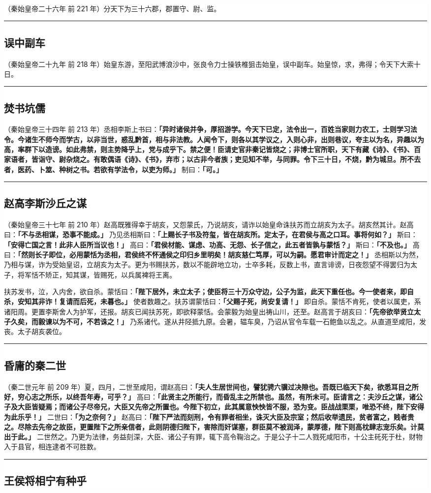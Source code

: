 （秦始皇帝二十六年 前 221 年）分天下为三十六郡，郡置守、尉、监。

---

## 误中副车

（秦始皇帝二十九年 前 218 年）始皇东游，至阳武博浪沙中，张良令力士操铁椎狙击始皇，误中副车。始皇惊，求，弗得；令天下大索十日。

---

## 焚书坑儒

（秦始皇帝三十四年 前 213 年）丞相李斯上书曰：__「异时诸侯并争，厚招游学。今天下已定，法令出一，百姓当家则力农工，士则学习法令。今诸生不师今而学古，以非当世，惑乱黔首，相与非法教。人闻令下，则各以其学议之，入则心非，出则巷议，夸主以为名，异趣以为高，率群下以造谤。如此弗禁，则主势降乎上，党与成乎下。禁之便！臣请史官非秦记皆烧之；非博士官所职，天下有藏《诗》、《书》、百家语者，皆诣守、尉杂烧之。有敢偶语《诗》、《书》，弃市；以古非今者族；吏见知不举，与同罪。令下三十日，不烧，黔为城旦。所不去者，医药、卜筮、种树之书。若欲有学法令，以吏为师。」__ 制曰：__「可。」__

---

## 赵高李斯沙丘之谋

<style scoped>
section > p {font-size: 22px;}
</style>

（秦始皇帝三十七年 前 210 年）赵高既雅得幸于胡亥，又怨蒙氏，乃说胡亥，请诈以始皇命诛扶苏而立胡亥为太子。胡亥然其计。赵高曰：__「不与丞相谋，恐事不能成。」__ 乃见丞相斯曰：__「上赐长子书及符玺，皆在胡亥所。定太子，在君侯与高之口耳。事将何如？」__ 斯曰：__「安得亡国之言！此非人臣所当议也！」__ 高曰：__「君侯材能、谋虑、功高、无怨、长子信之，此五者皆孰与蒙恬？」__ 斯曰：__「不及也。」__ 高曰：__「然则长子即位，必用蒙恬为丞相，君侯终不怀通侯之印归乡里明矣！胡亥慈仁笃厚，可以为嗣。愿君审计而定之！」__ 丞相斯以为然，乃相与谋，诈为受始皇诏，立胡亥为太子。更为书赐扶苏，数以不能辟地立功，士卒多耗，反数上书，直言诽谤，日夜怨望不得罢归为太子，将军恬不矫正，知其谋，皆赐死，以兵属裨将王离。

扶苏发书，泣，入内舍，欲自杀。蒙恬曰：__「陛下居外，未立太子；使臣将三十万众守边，公子为监，此天下重任也。今一使者来，即自杀，安知其非诈！复请而后死，未暮也。」__ 使者数趣之。扶苏谓蒙恬曰：__「父赐子死，尚安复请！」__ 即自杀。蒙恬不肯死，使者以属吏，系诸阳周。更置李斯舍人为护军，还报。胡亥已闻扶苏死，即欲释蒙恬。会蒙毅为始皇出祷山川，还至。赵高言于胡亥曰：__「先帝欲举贤立太子久矣，而毅谏以为不可，不若诛之！」__ 乃系诸代。遂从井陉抵九原。会暑，辒车臭，乃诏从官令车载一石鲍鱼以乱之。从直道至咸阳，发丧。太子胡亥袭位。

---

## 昏庸的秦二世

<style scoped>
section > p {font-size: 26px;}
</style>

（秦二世元年 前 209 年）夏，四月，二世至咸阳，谓赵高曰：__「夫人生居世间也，譬犹骋六骥过决隙也。吾既已临天下矣，欲悉耳目之所好，穷心志之所乐，以终吾年寿，可乎？」__ 高曰：__「此贤主之所能行，而昏乱主之所禁也。虽然，有所未可。臣请言之：夫沙丘之谋，诸公子及大臣皆疑焉；而诸公子尽帝兄，大臣又先帝之所置也。今陛下初立，此其属意怏怏皆不服，恐为变。臣战战栗栗，唯恐不终，陛下安得为此乐乎！」__ 二世曰：__「为之奈何？」__ 赵高曰：__「陛下严法而刻刑，令有罪者相坐，诛灭大臣及宗室；然后收举遗民，贫者富之，贱者贵之。尽除去先帝之故臣，更置陛下之所亲信者，此则阴德归陛下，害除而奸谋塞，群臣莫不被润泽，蒙厚德，陛下则高枕肆志宠乐矣。计莫出于此。」__ 二世然之。乃更为法律，务益刻深，大臣、诸公子有罪，辄下高令鞠治之。于是公子十二人戮死咸阳市，十公主矺死于杜，财物入于县官，相连逮者不可胜数。

---

<style scoped>
section > p {font-size: 28px;}
</style>

## 王侯将相宁有种乎
